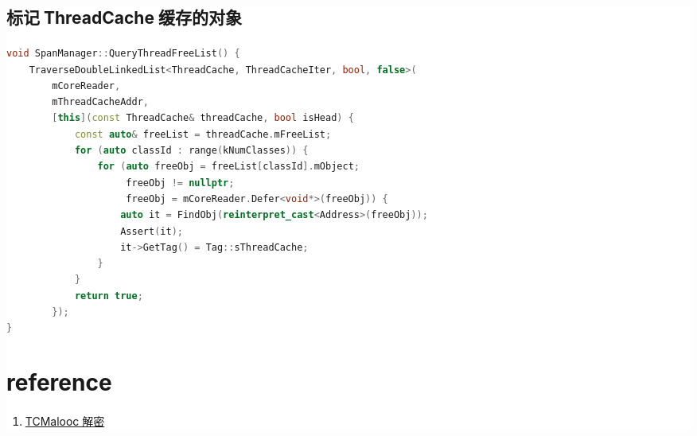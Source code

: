 
## 标记 ThreadCache 缓存的对象

```cpp
void SpanManager::QueryThreadFreeList() {
    TraverseDoubleLinkedList<ThreadCache, ThreadCacheIter, bool, false>(
        mCoreReader,
        mThreadCacheAddr,
        [this](const ThreadCache& threadCache, bool isHead) {
            const auto& freeList = threadCache.mFreeList;
            for (auto classId : range(kNumClasses)) {
                for (auto freeObj = freeList[classId].mObject;
                     freeObj != nullptr;
                     freeObj = mCoreReader.Defer<void*>(freeObj)) {
                    auto it = FindObj(reinterpret_cast<Address>(freeObj));
                    Assert(it);
                    it->GetTag() = Tag::sThreadCache;
                }
            }
            return true;
        });
}
```

# reference

1. [TCMalooc 解密](https://wallenwang.com/2018/11/tcmalloc/)

